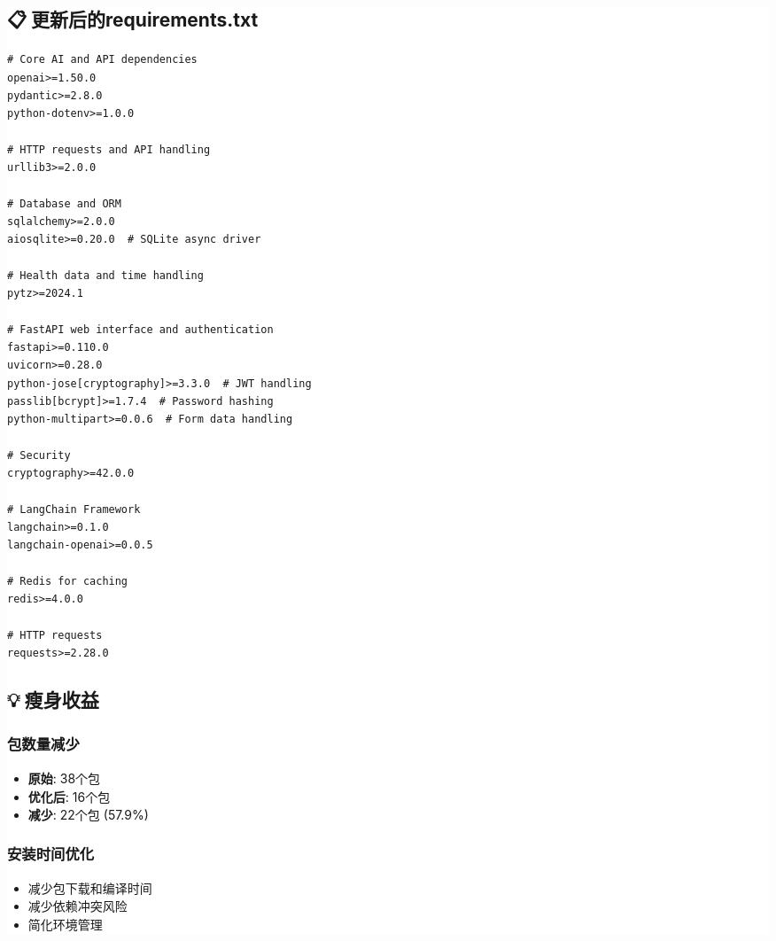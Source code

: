 ## 📋 更新后的requirements.txt

```txt
# Core AI and API dependencies
openai>=1.50.0
pydantic>=2.8.0
python-dotenv>=1.0.0

# HTTP requests and API handling
urllib3>=2.0.0

# Database and ORM
sqlalchemy>=2.0.0
aiosqlite>=0.20.0  # SQLite async driver

# Health data and time handling
pytz>=2024.1

# FastAPI web interface and authentication
fastapi>=0.110.0
uvicorn>=0.28.0
python-jose[cryptography]>=3.3.0  # JWT handling
passlib[bcrypt]>=1.7.4  # Password hashing
python-multipart>=0.0.6  # Form data handling

# Security
cryptography>=42.0.0

# LangChain Framework
langchain>=0.1.0
langchain-openai>=0.0.5

# Redis for caching
redis>=4.0.0

# HTTP requests
requests>=2.28.0
```

## 💡 瘦身收益

### 包数量减少
- **原始**: 38个包
- **优化后**: 16个包
- **减少**: 22个包 (57.9%)

### 安装时间优化
- 减少包下载和编译时间
- 减少依赖冲突风险
- 简化环境管理

